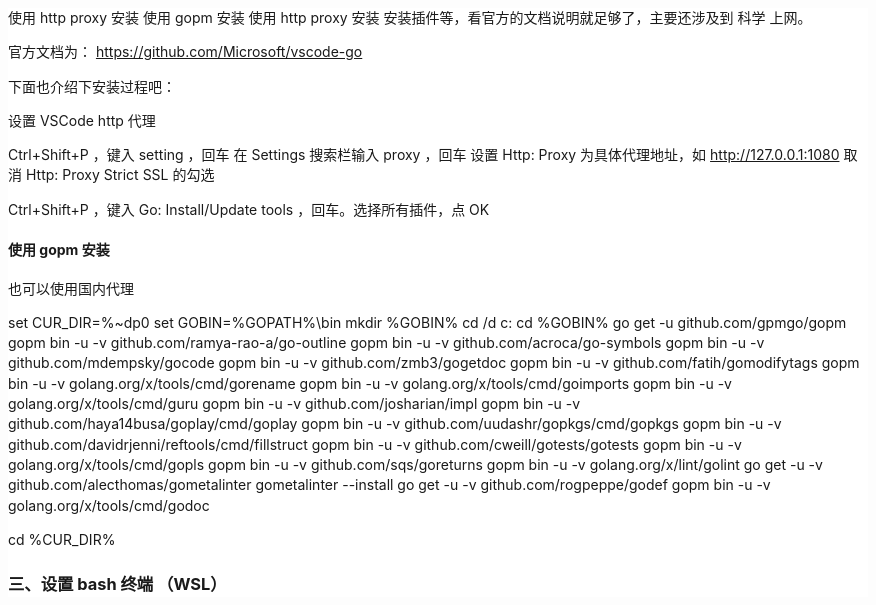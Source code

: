 使用 http proxy 安装
使用 gopm 安装
使用 http proxy 安装
安装插件等，看官方的文档说明就足够了，主要还涉及到 科学 上网。

官方文档为： https://github.com/Microsoft/vscode-go

下面也介绍下安装过程吧：

设置 VSCode http 代理

Ctrl+Shift+P ，键入 setting ，回车
在 Settings 搜索栏输入 proxy ，回车
设置 Http: Proxy 为具体代理地址，如 http://127.0.0.1:1080
取消 Http: Proxy Strict SSL 的勾选



Ctrl+Shift+P ，键入 Go: Install/Update tools ，回车。选择所有插件，点 OK



#### 使用 gopm 安装

也可以使用国内代理

set CUR_DIR=%~dp0
set GOBIN=%GOPATH%\bin
mkdir %GOBIN%
cd /d c:
cd %GOBIN%
go get -u github.com/gpmgo/gopm
gopm bin -u -v github.com/ramya-rao-a/go-outline
gopm bin -u -v github.com/acroca/go-symbols
gopm bin -u -v github.com/mdempsky/gocode
gopm bin -u -v github.com/zmb3/gogetdoc
gopm bin -u -v github.com/fatih/gomodifytags
gopm bin -u -v golang.org/x/tools/cmd/gorename
gopm bin -u -v golang.org/x/tools/cmd/goimports
gopm bin -u -v golang.org/x/tools/cmd/guru
gopm bin -u -v github.com/josharian/impl
gopm bin -u -v github.com/haya14busa/goplay/cmd/goplay
gopm bin -u -v github.com/uudashr/gopkgs/cmd/gopkgs
gopm bin -u -v github.com/davidrjenni/reftools/cmd/fillstruct
gopm bin -u -v github.com/cweill/gotests/gotests
gopm bin -u -v golang.org/x/tools/cmd/gopls
gopm bin -u -v github.com/sqs/goreturns
gopm bin -u -v golang.org/x/lint/golint
go get -u -v github.com/alecthomas/gometalinter
gometalinter --install
go get -u -v github.com/rogpeppe/godef
gopm bin -u -v golang.org/x/tools/cmd/godoc

cd %CUR_DIR%



### 三、设置 bash 终端 （WSL）
